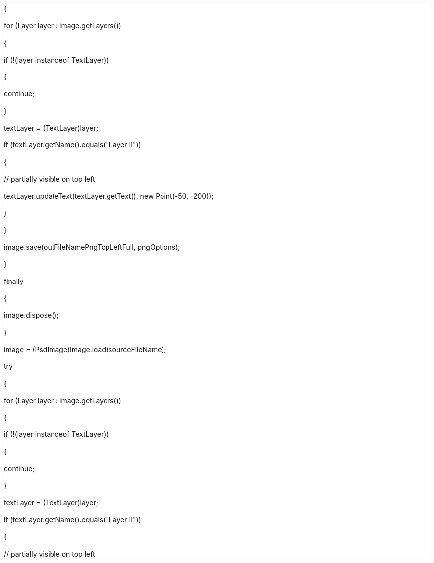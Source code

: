 {

for (Layer layer : image.getLayers())

{

if (!(layer instanceof TextLayer))

{

continue;

}

textLayer = (TextLayer)layer;

if (textLayer.getName().equals("Layer II"))

{

// partially visible on top left

textLayer.updateText(textLayer.getText(), new Point(-50, -200));

}

}

image.save(outFileNamePngTopLeftFull, pngOptions);

}

finally

{

image.dispose();

}

image = (PsdImage)Image.load(sourceFileName);

try

{

for (Layer layer : image.getLayers())

{

if (!(layer instanceof TextLayer))

{

continue;

}

textLayer = (TextLayer)layer;

if (textLayer.getName().equals("Layer II"))

{

// partially visible on top left
